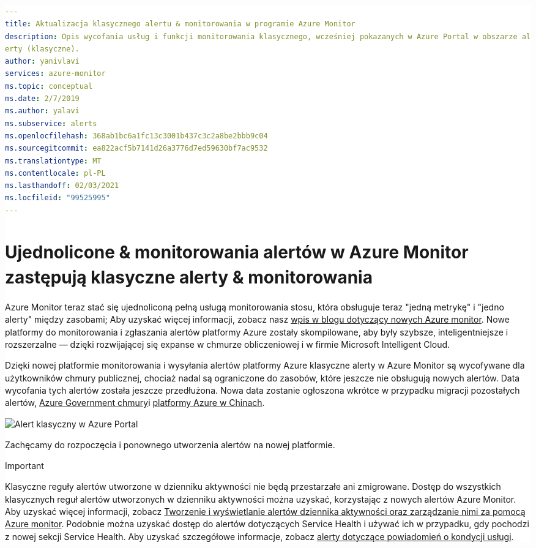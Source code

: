 ```yaml
---
title: Aktualizacja klasycznego alertu & monitorowania w programie Azure Monitor
description: Opis wycofania usług i funkcji monitorowania klasycznego, wcześniej pokazanych w Azure Portal w obszarze alerty (klasyczne).
author: yanivlavi
services: azure-monitor
ms.topic: conceptual
ms.date: 2/7/2019
ms.author: yalavi
ms.subservice: alerts
ms.openlocfilehash: 368ab1bc6a1fc13c3001b437c3c2a8be2bbb9c04
ms.sourcegitcommit: ea822acf5b7141d26a3776d7ed59630bf7ac9532
ms.translationtype: MT
ms.contentlocale: pl-PL
ms.lasthandoff: 02/03/2021
ms.locfileid: "99525995"
---
```

# <a name="unified-alerting--monitoring-in-azure-monitor-replaces-classic-alerting--monitoring"></a>Ujednolicone & monitorowania alertów w Azure Monitor zastępują klasyczne alerty & monitorowania

Azure Monitor teraz stać się ujednoliconą pełną usługą monitorowania stosu, która obsługuje teraz "jedną metrykę" i "jedno alerty" między zasobami; Aby uzyskać więcej informacji, zobacz nasz [wpis w blogu dotyczący nowych Azure monitor](https://azure.microsoft.com/blog/new-full-stack-monitoring-capabilities-in-azure-monitor/). Nowe platformy do monitorowania i zgłaszania alertów platformy Azure zostały skompilowane, aby były szybsze, inteligentniejsze i rozszerzalne — dzięki rozwijającej się expanse w chmurze obliczeniowej i w firmie Microsoft Intelligent Cloud.

Dzięki nowej platformie monitorowania i wysyłania alertów platformy Azure klasyczne alerty w Azure Monitor są wycofywane dla użytkowników chmury publicznej, chociaż nadal są ograniczone do zasobów, które jeszcze nie obsługują nowych alertów. Data wycofania tych alertów została jeszcze przedłużona. Nowa data zostanie ogłoszona wkrótce w przypadku migracji pozostałych alertów, [Azure Government chmury](../../azure-government/documentation-government-welcome.md)i [platformy Azure w Chinach](https://docs.azure.cn/).

 ![Alert klasyczny w Azure Portal](media/monitoring-classic-retirement/monitor-alert-screen2.png) 

Zachęcamy do rozpoczęcia i ponownego utworzenia alertów na nowej platformie.

> [!IMPORTANT]
> Klasyczne reguły alertów utworzone w dzienniku aktywności nie będą przestarzałe ani zmigrowane. Dostęp do wszystkich klasycznych reguł alertów utworzonych w dzienniku aktywności można uzyskać, korzystając z nowych alertów Azure Monitor. Aby uzyskać więcej informacji, zobacz [Tworzenie i wyświetlanie alertów dziennika aktywności oraz zarządzanie nimi za pomocą Azure monitor](./alerts-activity-log.md). Podobnie można uzyskać dostęp do alertów dotyczących Service Health i używać ich w przypadku, gdy pochodzi z nowej sekcji Service Health. Aby uzyskać szczegółowe informacje, zobacz [alerty dotyczące powiadomień o kondycji usługi](../../service-health/alerts-activity-log-service-notifications-portal.md).
